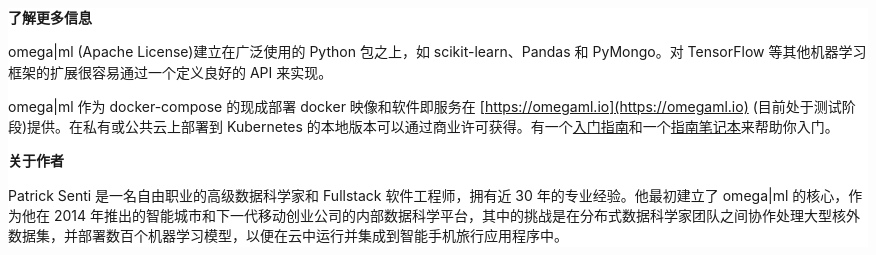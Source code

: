 **了解更多信息**

omega|ml (Apache License)建立在广泛使用的 Python 包之上，如 scikit-learn、Pandas 和 PyMongo。对 TensorFlow 等其他机器学习框架的扩展很容易通过一个定义良好的 API 来实现。

omega|ml 作为 docker-compose 的现成部署 docker 映像和软件即服务在 [https://omegaml.io](https://omegaml.io) (目前处于测试阶段)提供。在私有或公共云上部署到 Kubernetes 的本地版本可以通过商业许可获得。有一个[入门指南](https://drive.google.com/file/d/1Ao6o1QnzH_7EmMQLMRs9ehfZHWjABf-v/view?usp=sharing)和一个[指南笔记本](https://gist.github.com/omegaml/14e08ea74d413834ced695a98839d6df)来帮助你入门。

**关于作者**

Patrick Senti 是一名自由职业的高级数据科学家和 Fullstack 软件工程师，拥有近 30 年的专业经验。他最初建立了 omega|ml 的核心，作为他在 2014 年推出的智能城市和下一代移动创业公司的内部数据科学平台，其中的挑战是在分布式数据科学家团队之间协作处理大型核外数据集，并部署数百个机器学习模型，以便在云中运行并集成到智能手机旅行应用程序中。